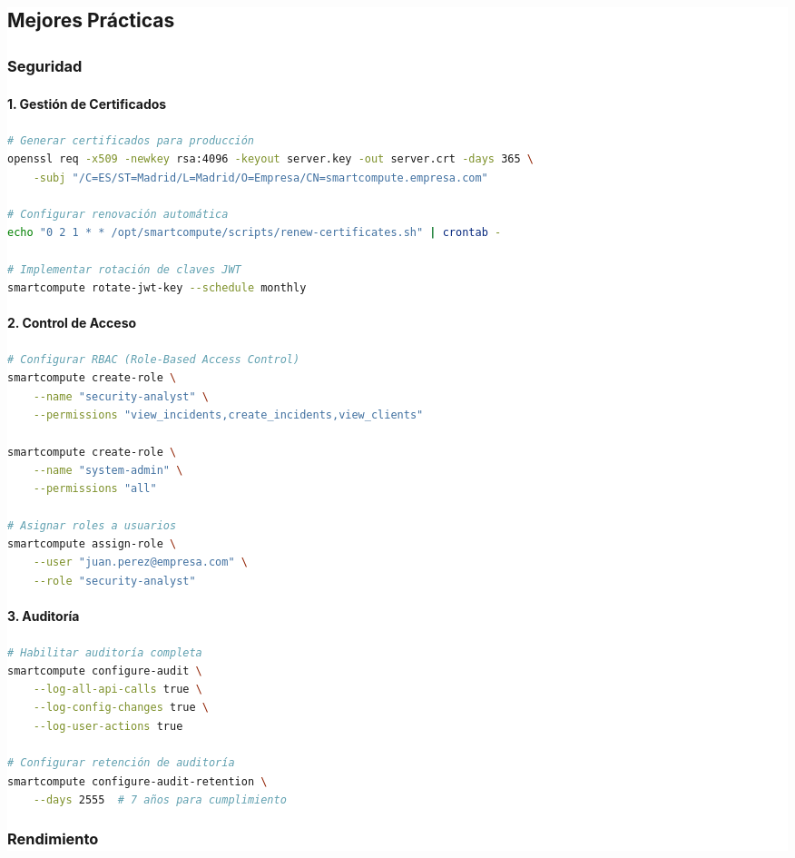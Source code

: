 
## Mejores Prácticas

### Seguridad

#### 1. Gestión de Certificados

```bash
# Generar certificados para producción
openssl req -x509 -newkey rsa:4096 -keyout server.key -out server.crt -days 365 \
    -subj "/C=ES/ST=Madrid/L=Madrid/O=Empresa/CN=smartcompute.empresa.com"

# Configurar renovación automática
echo "0 2 1 * * /opt/smartcompute/scripts/renew-certificates.sh" | crontab -

# Implementar rotación de claves JWT
smartcompute rotate-jwt-key --schedule monthly
```

#### 2. Control de Acceso

```bash
# Configurar RBAC (Role-Based Access Control)
smartcompute create-role \
    --name "security-analyst" \
    --permissions "view_incidents,create_incidents,view_clients"

smartcompute create-role \
    --name "system-admin" \
    --permissions "all"

# Asignar roles a usuarios
smartcompute assign-role \
    --user "juan.perez@empresa.com" \
    --role "security-analyst"
```

#### 3. Auditoría

```bash
# Habilitar auditoría completa
smartcompute configure-audit \
    --log-all-api-calls true \
    --log-config-changes true \
    --log-user-actions true

# Configurar retención de auditoría
smartcompute configure-audit-retention \
    --days 2555  # 7 años para cumplimiento
```

### Rendimiento
